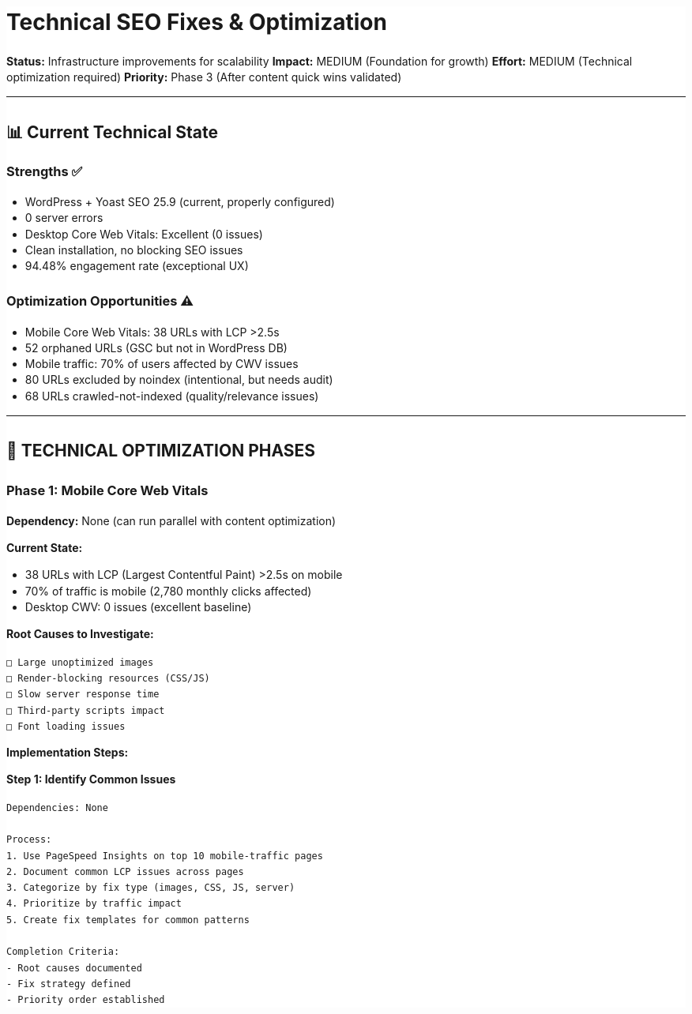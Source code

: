 # Technical SEO Fixes & Optimization

**Status:** Infrastructure improvements for scalability
**Impact:** MEDIUM (Foundation for growth)
**Effort:** MEDIUM (Technical optimization required)
**Priority:** Phase 3 (After content quick wins validated)

---

## 📊 Current Technical State

### Strengths ✅
- WordPress + Yoast SEO 25.9 (current, properly configured)
- 0 server errors
- Desktop Core Web Vitals: Excellent (0 issues)
- Clean installation, no blocking SEO issues
- 94.48% engagement rate (exceptional UX)

### Optimization Opportunities ⚠️
- Mobile Core Web Vitals: 38 URLs with LCP >2.5s
- 52 orphaned URLs (GSC but not in WordPress DB)
- Mobile traffic: 70% of users affected by CWV issues
- 80 URLs excluded by noindex (intentional, but needs audit)
- 68 URLs crawled-not-indexed (quality/relevance issues)

---

## 🎯 TECHNICAL OPTIMIZATION PHASES

### Phase 1: Mobile Core Web Vitals
**Dependency:** None (can run parallel with content optimization)

**Current State:**
- 38 URLs with LCP (Largest Contentful Paint) >2.5s on mobile
- 70% of traffic is mobile (2,780 monthly clicks affected)
- Desktop CWV: 0 issues (excellent baseline)

**Root Causes to Investigate:**
```
□ Large unoptimized images
□ Render-blocking resources (CSS/JS)
□ Slow server response time
□ Third-party scripts impact
□ Font loading issues
```

**Implementation Steps:**

**Step 1: Identify Common Issues**
```
Dependencies: None

Process:
1. Use PageSpeed Insights on top 10 mobile-traffic pages
2. Document common LCP issues across pages
3. Categorize by fix type (images, CSS, JS, server)
4. Prioritize by traffic impact
5. Create fix templates for common patterns

Completion Criteria:
- Root causes documented
- Fix strategy defined
- Priority order established
```